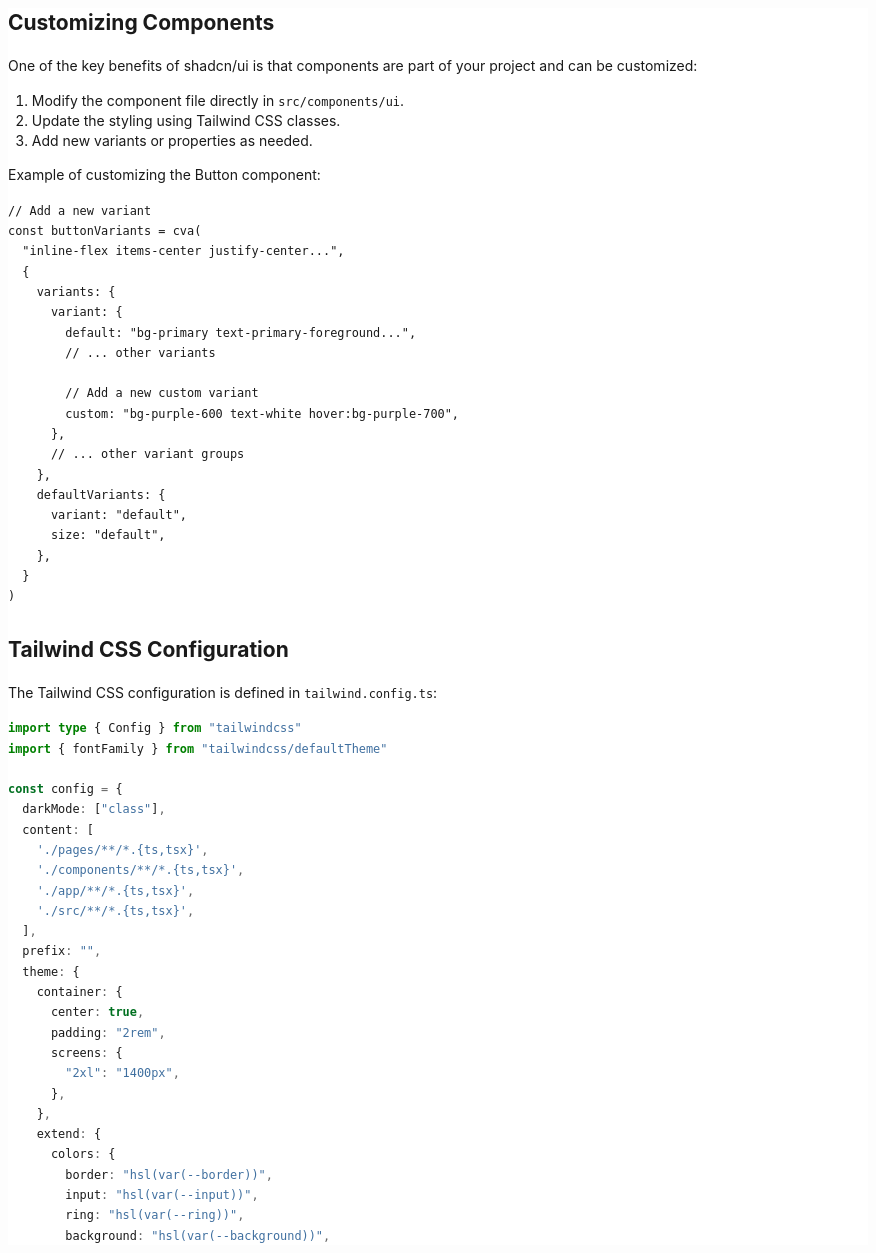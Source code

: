 ## Customizing Components

One of the key benefits of shadcn/ui is that components are part of your project and can be customized:

1. Modify the component file directly in `src/components/ui`.
2. Update the styling using Tailwind CSS classes.
3. Add new variants or properties as needed.

Example of customizing the Button component:

```tsx
// Add a new variant
const buttonVariants = cva(
  "inline-flex items-center justify-center...",
  {
    variants: {
      variant: {
        default: "bg-primary text-primary-foreground...",
        // ... other variants
        
        // Add a new custom variant
        custom: "bg-purple-600 text-white hover:bg-purple-700",
      },
      // ... other variant groups
    },
    defaultVariants: {
      variant: "default",
      size: "default",
    },
  }
)
```

## Tailwind CSS Configuration

The Tailwind CSS configuration is defined in `tailwind.config.ts`:

```typescript
import type { Config } from "tailwindcss"
import { fontFamily } from "tailwindcss/defaultTheme"

const config = {
  darkMode: ["class"],
  content: [
    './pages/**/*.{ts,tsx}',
    './components/**/*.{ts,tsx}',
    './app/**/*.{ts,tsx}',
    './src/**/*.{ts,tsx}',
  ],
  prefix: "",
  theme: {
    container: {
      center: true,
      padding: "2rem",
      screens: {
        "2xl": "1400px",
      },
    },
    extend: {
      colors: {
        border: "hsl(var(--border))",
        input: "hsl(var(--input))",
        ring: "hsl(var(--ring))",
        background: "hsl(var(--background))",
```